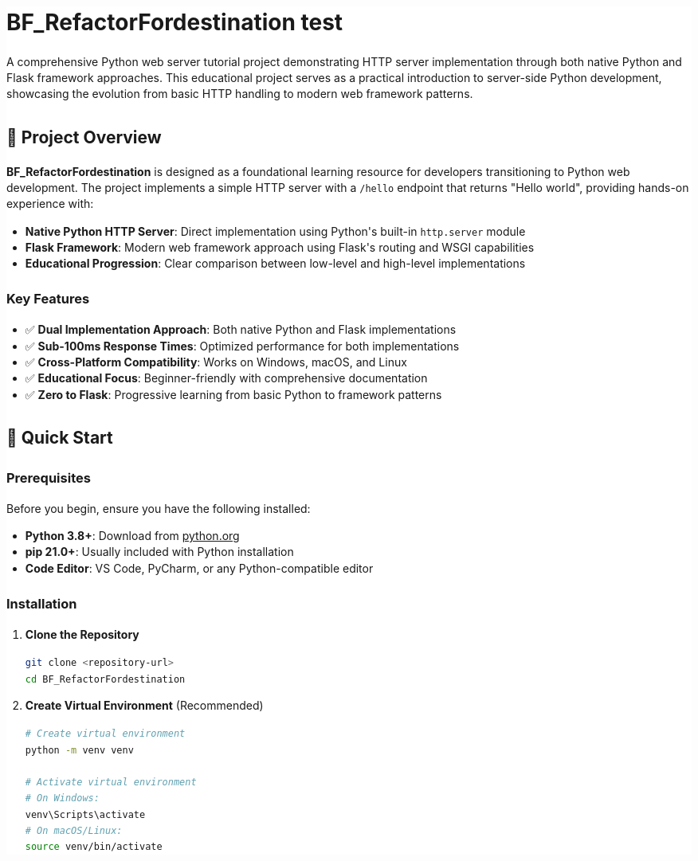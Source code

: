 # BF_RefactorFordestination test

A comprehensive Python web server tutorial project demonstrating HTTP server implementation through both native Python and Flask framework approaches. This educational project serves as a practical introduction to server-side Python development, showcasing the evolution from basic HTTP handling to modern web framework patterns.

## 🎯 Project Overview

**BF_RefactorFordestination** is designed as a foundational learning resource for developers transitioning to Python web development. The project implements a simple HTTP server with a `/hello` endpoint that returns "Hello world", providing hands-on experience with:

- **Native Python HTTP Server**: Direct implementation using Python's built-in `http.server` module
- **Flask Framework**: Modern web framework approach using Flask's routing and WSGI capabilities
- **Educational Progression**: Clear comparison between low-level and high-level implementations

### Key Features

- ✅ **Dual Implementation Approach**: Both native Python and Flask implementations
- ✅ **Sub-100ms Response Times**: Optimized performance for both implementations
- ✅ **Cross-Platform Compatibility**: Works on Windows, macOS, and Linux
- ✅ **Educational Focus**: Beginner-friendly with comprehensive documentation
- ✅ **Zero to Flask**: Progressive learning from basic Python to framework patterns

## 🚀 Quick Start

### Prerequisites

Before you begin, ensure you have the following installed:

- **Python 3.8+**: Download from [python.org](https://python.org)
- **pip 21.0+**: Usually included with Python installation
- **Code Editor**: VS Code, PyCharm, or any Python-compatible editor

### Installation

1. **Clone the Repository**
   ```bash
   git clone <repository-url>
   cd BF_RefactorFordestination
   ```

2. **Create Virtual Environment** (Recommended)
   ```bash
   # Create virtual environment
   python -m venv venv
   
   # Activate virtual environment
   # On Windows:
   venv\Scripts\activate
   # On macOS/Linux:
   source venv/bin/activate
   ```

